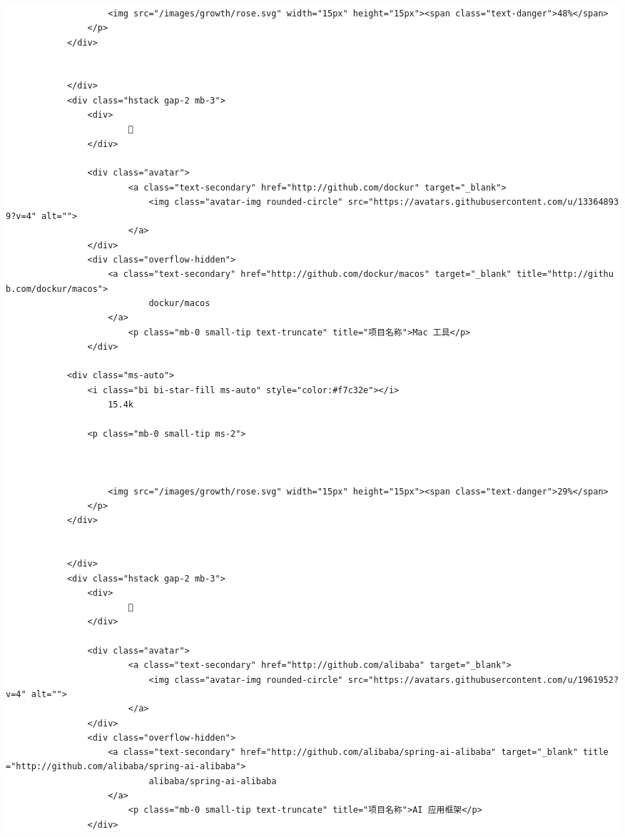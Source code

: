                         
                        
                        <img src="/images/growth/rose.svg" width="15px" height="15px"><span class="text-danger">48%</span>
                    </p>
                </div>


                </div>
                <div class="hstack gap-2 mb-3">
                    <div>
                            🥈
                    </div>

                    <div class="avatar">
                            <a class="text-secondary" href="http://github.com/dockur" target="_blank">
                                <img class="avatar-img rounded-circle" src="https://avatars.githubusercontent.com/u/133648939?v=4" alt="">
                            </a>
                    </div>
                    <div class="overflow-hidden">
                        <a class="text-secondary" href="http://github.com/dockur/macos" target="_blank" title="http://github.com/dockur/macos">
                                dockur/macos
                        </a>
                            <p class="mb-0 small-tip text-truncate" title="项目名称">Mac 工具</p>
                    </div>

                <div class="ms-auto">
                    <i class="bi bi-star-fill ms-auto" style="color:#f7c32e"></i>
                        15.4k

                    <p class="mb-0 small-tip ms-2">

                        
                        
                        <img src="/images/growth/rose.svg" width="15px" height="15px"><span class="text-danger">29%</span>
                    </p>
                </div>


                </div>
                <div class="hstack gap-2 mb-3">
                    <div>
                            🥉
                    </div>

                    <div class="avatar">
                            <a class="text-secondary" href="http://github.com/alibaba" target="_blank">
                                <img class="avatar-img rounded-circle" src="https://avatars.githubusercontent.com/u/1961952?v=4" alt="">
                            </a>
                    </div>
                    <div class="overflow-hidden">
                        <a class="text-secondary" href="http://github.com/alibaba/spring-ai-alibaba" target="_blank" title="http://github.com/alibaba/spring-ai-alibaba">
                                alibaba/spring-ai-alibaba
                        </a>
                            <p class="mb-0 small-tip text-truncate" title="项目名称">AI 应用框架</p>
                    </div>
